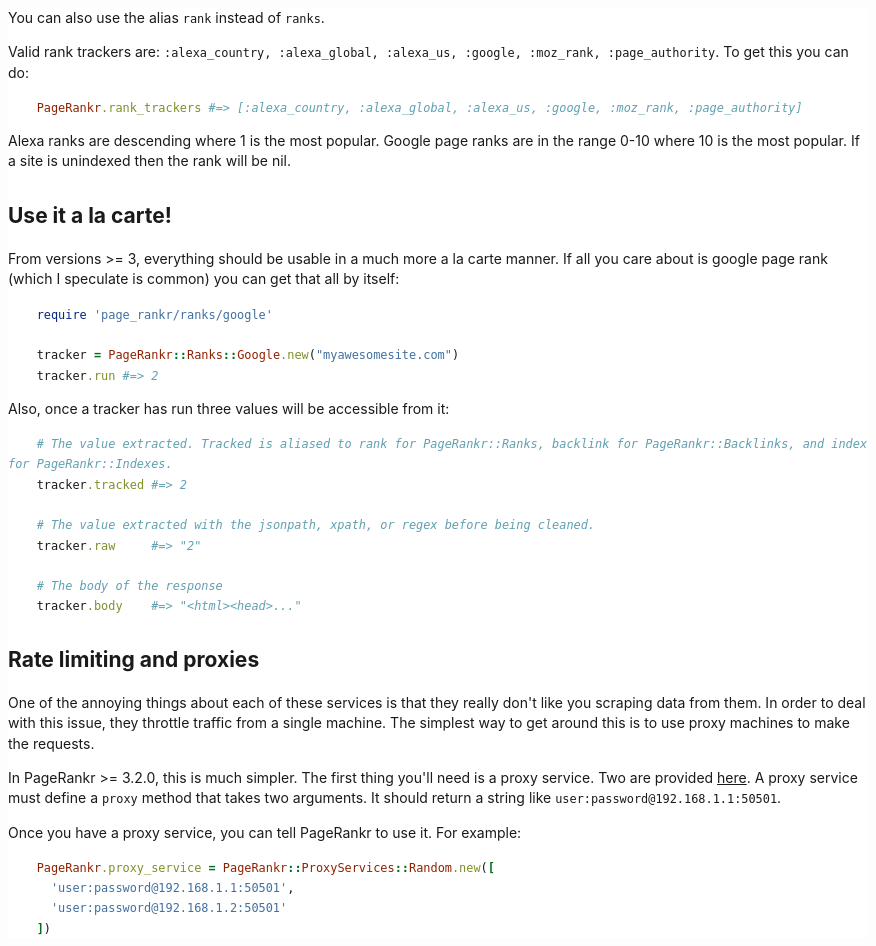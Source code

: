 You can also use the alias `rank` instead of `ranks`.

Valid rank trackers are: `:alexa_country, :alexa_global, :alexa_us, :google, :moz_rank, :page_authority`. To get this you can do:

``` ruby
    PageRankr.rank_trackers #=> [:alexa_country, :alexa_global, :alexa_us, :google, :moz_rank, :page_authority]
```

Alexa ranks are descending where 1 is the most popular. Google page ranks are in the range 0-10 where 10 is the most popular. If a site is unindexed then the rank will be nil.

## Use it a la carte!

From versions >= 3, everything should be usable in a much more a la carte manner. If all you care about is google page rank (which I speculate is common) you can get that all by itself:

``` ruby
    require 'page_rankr/ranks/google'

    tracker = PageRankr::Ranks::Google.new("myawesomesite.com")
    tracker.run #=> 2
```

Also, once a tracker has run three values will be accessible from it:

``` ruby
    # The value extracted. Tracked is aliased to rank for PageRankr::Ranks, backlink for PageRankr::Backlinks, and index for PageRankr::Indexes.
    tracker.tracked #=> 2

    # The value extracted with the jsonpath, xpath, or regex before being cleaned.
    tracker.raw     #=> "2"

    # The body of the response
    tracker.body    #=> "<html><head>..."
```

## Rate limiting and proxies

One of the annoying things about each of these services is that they really don't like you scraping data from them. In order to deal with this issue, they throttle traffic from a single machine. The simplest way to get around this is to use proxy machines to make the requests. 

In PageRankr >= 3.2.0, this is much simpler. The first thing you'll need is a proxy service. Two are provided [here](https://github.com/blatyo/page_rankr/tree/master/lib/page_rankr/proxy_services). A proxy service must define a `proxy` method that takes two arguments. It should return a string like `user:password@192.168.1.1:50501`.

Once you have a proxy service, you can tell PageRankr to use it. For example:

``` ruby
    PageRankr.proxy_service = PageRankr::ProxyServices::Random.new([
      'user:password@192.168.1.1:50501',
      'user:password@192.168.1.2:50501'
    ])
```


[1]: http://isitpopular.heroku.com
[2]: https://github.com/blatyo/is_it_popular